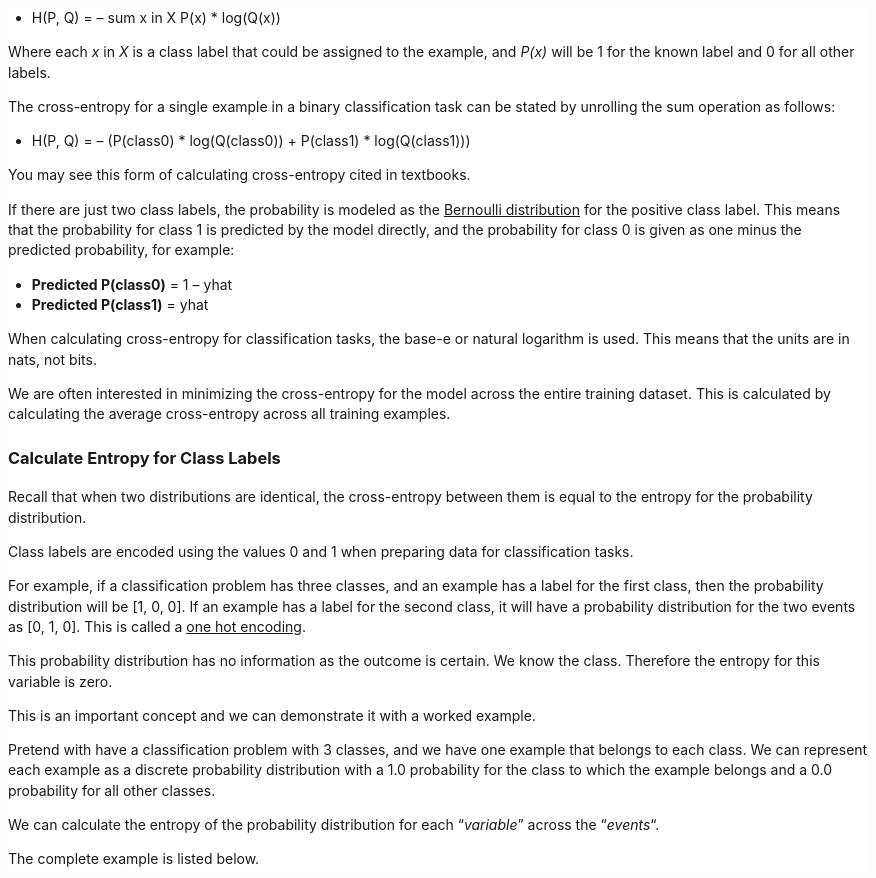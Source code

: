 -   H(P, Q) = – sum x in X P(x) \* log(Q(x))

Where each *x* in *X* is a class label that could be assigned to the example, and *P(x)* will be 1 for the known label and 0 for all other labels.

The cross-entropy for a single example in a binary classification task can be stated by unrolling the sum operation as follows:

-   H(P, Q) = – (P(class0) \* log(Q(class0)) + P(class1) \* log(Q(class1)))

You may see this form of calculating cross-entropy cited in textbooks.

If there are just two class labels, the probability is modeled as the [Bernoulli distribution](https://machinelearningmastery.com/discrete-probability-distributions-for-machine-learning/) for the positive class label. This means that the probability for class 1 is predicted by the model directly, and the probability for class 0 is given as one minus the predicted probability, for example:

-   **Predicted P(class0)** = 1 – yhat
-   **Predicted P(class1)** = yhat

When calculating cross-entropy for classification tasks, the base-e or natural logarithm is used. This means that the units are in nats, not bits.

We are often interested in minimizing the cross-entropy for the model across the entire training dataset. This is calculated by calculating the average cross-entropy across all training examples.

### Calculate Entropy for Class Labels

Recall that when two distributions are identical, the cross-entropy between them is equal to the entropy for the probability distribution.

Class labels are encoded using the values 0 and 1 when preparing data for classification tasks.

For example, if a classification problem has three classes, and an example has a label for the first class, then the probability distribution will be \[1, 0, 0\]. If an example has a label for the second class, it will have a probability distribution for the two events as \[0, 1, 0\]. This is called a [one hot encoding](https://machinelearningmastery.com/why-one-hot-encode-data-in-machine-learning/).

This probability distribution has no information as the outcome is certain. We know the class. Therefore the entropy for this variable is zero.

This is an important concept and we can demonstrate it with a worked example.

Pretend with have a classification problem with 3 classes, and we have one example that belongs to each class. We can represent each example as a discrete probability distribution with a 1.0 probability for the class to which the example belongs and a 0.0 probability for all other classes.

We can calculate the entropy of the probability distribution for each “*variable*” across the “*events*“.

The complete example is listed below.
